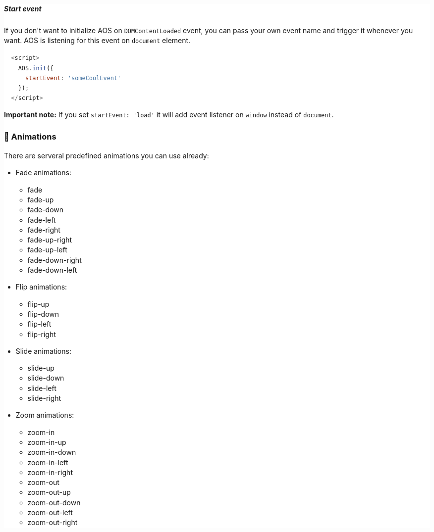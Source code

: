 ##### Start event

If you don't want to initialize AOS on `DOMContentLoaded` event, you can pass your own event name and trigger it whenever you want. AOS is listening for this event on `document` element.

```javascript
  <script>
    AOS.init({
      startEvent: 'someCoolEvent'
    });
  </script>
```

**Important note:** If you set `startEvent: 'load'` it will add event listener on `window` instead of `document`.


### 👻 Animations

There are serveral predefined animations you can use already:

  * Fade animations:
    * fade
    * fade-up
    * fade-down
    * fade-left
    * fade-right
    * fade-up-right
    * fade-up-left
    * fade-down-right
    * fade-down-left

  * Flip animations:
    * flip-up
    * flip-down
    * flip-left
    * flip-right

  * Slide animations:
    * slide-up
    * slide-down
    * slide-left
    * slide-right

  * Zoom animations:
    * zoom-in
    * zoom-in-up
    * zoom-in-down
    * zoom-in-left
    * zoom-in-right
    * zoom-out
    * zoom-out-up
    * zoom-out-down
    * zoom-out-left
    * zoom-out-right
